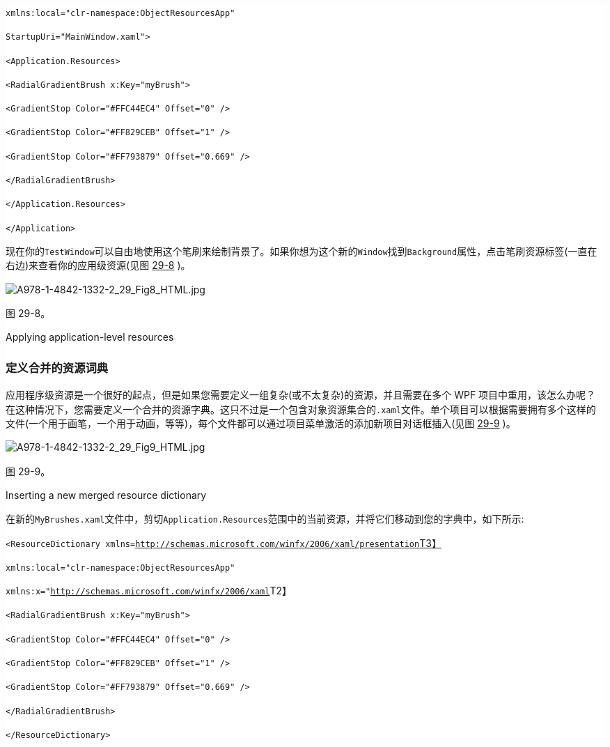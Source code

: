 `xmlns:local="clr-namespace:ObjectResourcesApp"`

`StartupUri="MainWindow.xaml">`

`<Application.Resources>`

`<RadialGradientBrush x:Key="myBrush">`

`<GradientStop Color="#FFC44EC4" Offset="0" />`

`<GradientStop Color="#FF829CEB" Offset="1" />`

`<GradientStop Color="#FF793879" Offset="0.669" />`

`</RadialGradientBrush>`

`</Application.Resources>`

`</Application>`

现在你的`TestWindow`可以自由地使用这个笔刷来绘制背景了。如果你想为这个新的`Window`找到`Background`属性，点击笔刷资源标签(一直在右边)来查看你的应用级资源(见图 [29-8](#Fig8) )。

![A978-1-4842-1332-2_29_Fig8_HTML.jpg](img/A978-1-4842-1332-2_29_Fig8_HTML.jpg)

图 29-8。

Applying application-level resources

### 定义合并的资源词典

应用程序级资源是一个很好的起点，但是如果您需要定义一组复杂(或不太复杂)的资源，并且需要在多个 WPF 项目中重用，该怎么办呢？在这种情况下，您需要定义一个合并的资源字典。这只不过是一个包含对象资源集合的`.xaml`文件。单个项目可以根据需要拥有多个这样的文件(一个用于画笔，一个用于动画，等等)，每个文件都可以通过项目菜单激活的添加新项目对话框插入(见图 [29-9](#Fig9) )。

![A978-1-4842-1332-2_29_Fig9_HTML.jpg](img/A978-1-4842-1332-2_29_Fig9_HTML.jpg)

图 29-9。

Inserting a new merged resource dictionary

在新的`MyBrushes.xaml`文件中，剪切`Application.Resources`范围中的当前资源，并将它们移动到您的字典中，如下所示:

`<ResourceDictionary xmlns=`[`http://schemas.microsoft.com/winfx/2006/xaml/presentation`T3】](http://schemas.microsoft.com/winfx/2006/xaml/presentation)

`xmlns:local="clr-namespace:ObjectResourcesApp"`

`xmlns:x="`[`http://schemas.microsoft.com/winfx/2006/xaml`](http://schemas.microsoft.com/winfx/2006/xaml)T2】

`<RadialGradientBrush x:Key="myBrush">`

`<GradientStop Color="#FFC44EC4" Offset="0" />`

`<GradientStop Color="#FF829CEB" Offset="1" />`

`<GradientStop Color="#FF793879" Offset="0.669" />`

`</RadialGradientBrush>`

`</ResourceDictionary>`
